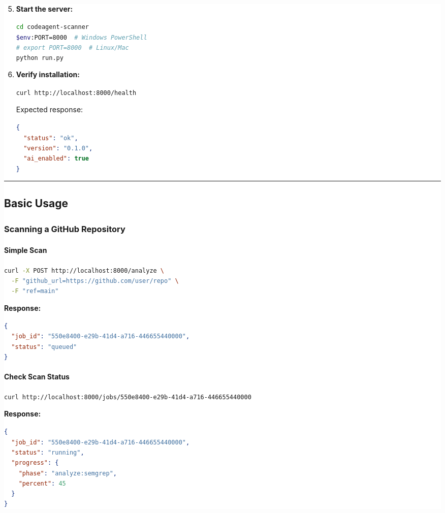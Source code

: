 5. **Start the server:**
   ```bash
   cd codeagent-scanner
   $env:PORT=8000  # Windows PowerShell
   # export PORT=8000  # Linux/Mac
   python run.py
   ```

6. **Verify installation:**
   ```bash
   curl http://localhost:8000/health
   ```

   Expected response:
   ```json
   {
     "status": "ok",
     "version": "0.1.0",
     "ai_enabled": true
   }
   ```

---

## Basic Usage

### Scanning a GitHub Repository

#### Simple Scan

```bash
curl -X POST http://localhost:8000/analyze \
  -F "github_url=https://github.com/user/repo" \
  -F "ref=main"
```

**Response:**
```json
{
  "job_id": "550e8400-e29b-41d4-a716-446655440000",
  "status": "queued"
}
```

#### Check Scan Status

```bash
curl http://localhost:8000/jobs/550e8400-e29b-41d4-a716-446655440000
```

**Response:**
```json
{
  "job_id": "550e8400-e29b-41d4-a716-446655440000",
  "status": "running",
  "progress": {
    "phase": "analyze:semgrep",
    "percent": 45
  }
}
```
